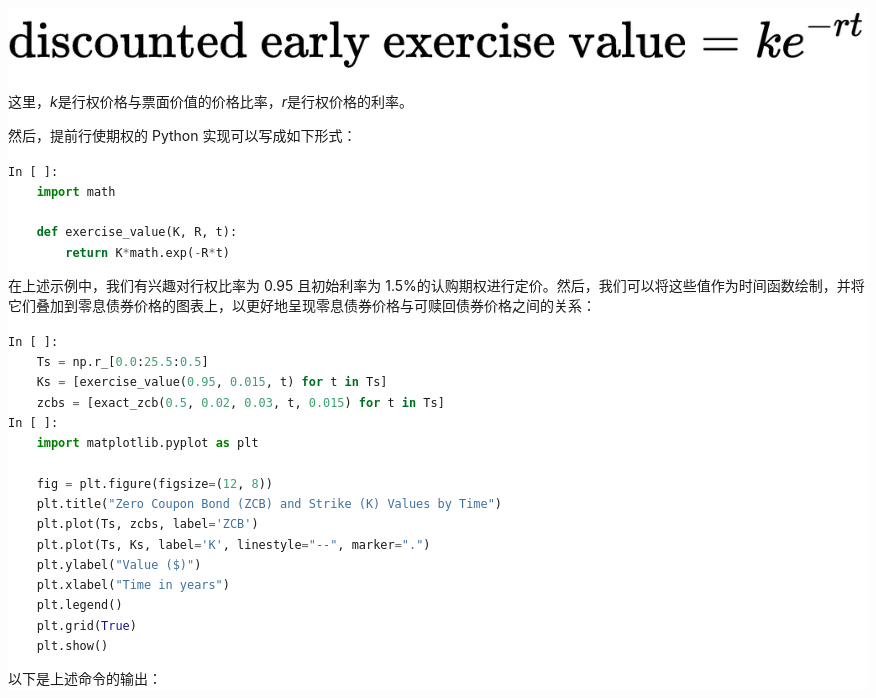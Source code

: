 ![](img/f39ae822-674f-4710-ad99-3eba6b27a43e.png)

这里，*k*是行权价格与票面价值的价格比率，*r*是行权价格的利率。

然后，提前行使期权的 Python 实现可以写成如下形式：

```py
In [ ]:
    import math

    def exercise_value(K, R, t):
        return K*math.exp(-R*t)
```

在上述示例中，我们有兴趣对行权比率为 0.95 且初始利率为 1.5%的认购期权进行定价。然后，我们可以将这些值作为时间函数绘制，并将它们叠加到零息债券价格的图表上，以更好地呈现零息债券价格与可赎回债券价格之间的关系：

```py
In [ ]:
    Ts = np.r_[0.0:25.5:0.5]
    Ks = [exercise_value(0.95, 0.015, t) for t in Ts]
    zcbs = [exact_zcb(0.5, 0.02, 0.03, t, 0.015) for t in Ts]
In [ ]:
    import matplotlib.pyplot as plt

    fig = plt.figure(figsize=(12, 8))
    plt.title("Zero Coupon Bond (ZCB) and Strike (K) Values by Time")
    plt.plot(Ts, zcbs, label='ZCB')
    plt.plot(Ts, Ks, label='K', linestyle="--", marker=".")
    plt.ylabel("Value ($)")
    plt.xlabel("Time in years")
    plt.legend()
    plt.grid(True)
    plt.show()
```

以下是上述命令的输出：
